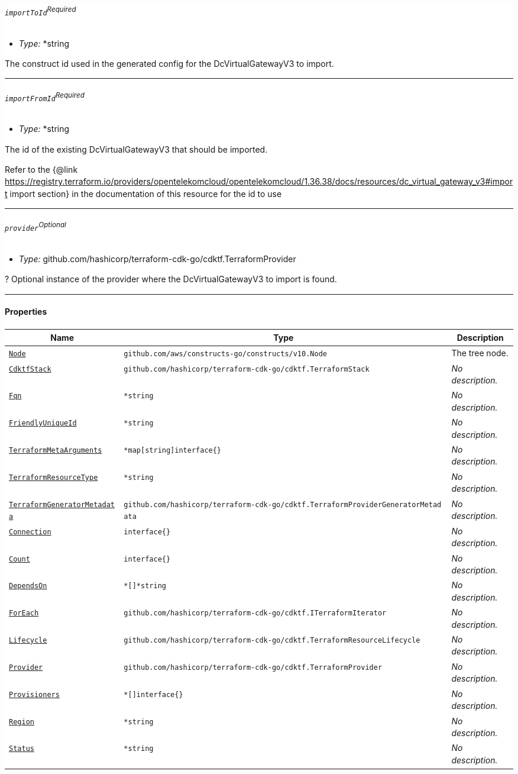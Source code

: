 
###### `importToId`<sup>Required</sup> <a name="importToId" id="@cdktf/provider-opentelekomcloud.dcVirtualGatewayV3.DcVirtualGatewayV3.generateConfigForImport.parameter.importToId"></a>

- *Type:* *string

The construct id used in the generated config for the DcVirtualGatewayV3 to import.

---

###### `importFromId`<sup>Required</sup> <a name="importFromId" id="@cdktf/provider-opentelekomcloud.dcVirtualGatewayV3.DcVirtualGatewayV3.generateConfigForImport.parameter.importFromId"></a>

- *Type:* *string

The id of the existing DcVirtualGatewayV3 that should be imported.

Refer to the {@link https://registry.terraform.io/providers/opentelekomcloud/opentelekomcloud/1.36.38/docs/resources/dc_virtual_gateway_v3#import import section} in the documentation of this resource for the id to use

---

###### `provider`<sup>Optional</sup> <a name="provider" id="@cdktf/provider-opentelekomcloud.dcVirtualGatewayV3.DcVirtualGatewayV3.generateConfigForImport.parameter.provider"></a>

- *Type:* github.com/hashicorp/terraform-cdk-go/cdktf.TerraformProvider

? Optional instance of the provider where the DcVirtualGatewayV3 to import is found.

---

#### Properties <a name="Properties" id="Properties"></a>

| **Name** | **Type** | **Description** |
| --- | --- | --- |
| <code><a href="#@cdktf/provider-opentelekomcloud.dcVirtualGatewayV3.DcVirtualGatewayV3.property.node">Node</a></code> | <code>github.com/aws/constructs-go/constructs/v10.Node</code> | The tree node. |
| <code><a href="#@cdktf/provider-opentelekomcloud.dcVirtualGatewayV3.DcVirtualGatewayV3.property.cdktfStack">CdktfStack</a></code> | <code>github.com/hashicorp/terraform-cdk-go/cdktf.TerraformStack</code> | *No description.* |
| <code><a href="#@cdktf/provider-opentelekomcloud.dcVirtualGatewayV3.DcVirtualGatewayV3.property.fqn">Fqn</a></code> | <code>*string</code> | *No description.* |
| <code><a href="#@cdktf/provider-opentelekomcloud.dcVirtualGatewayV3.DcVirtualGatewayV3.property.friendlyUniqueId">FriendlyUniqueId</a></code> | <code>*string</code> | *No description.* |
| <code><a href="#@cdktf/provider-opentelekomcloud.dcVirtualGatewayV3.DcVirtualGatewayV3.property.terraformMetaArguments">TerraformMetaArguments</a></code> | <code>*map[string]interface{}</code> | *No description.* |
| <code><a href="#@cdktf/provider-opentelekomcloud.dcVirtualGatewayV3.DcVirtualGatewayV3.property.terraformResourceType">TerraformResourceType</a></code> | <code>*string</code> | *No description.* |
| <code><a href="#@cdktf/provider-opentelekomcloud.dcVirtualGatewayV3.DcVirtualGatewayV3.property.terraformGeneratorMetadata">TerraformGeneratorMetadata</a></code> | <code>github.com/hashicorp/terraform-cdk-go/cdktf.TerraformProviderGeneratorMetadata</code> | *No description.* |
| <code><a href="#@cdktf/provider-opentelekomcloud.dcVirtualGatewayV3.DcVirtualGatewayV3.property.connection">Connection</a></code> | <code>interface{}</code> | *No description.* |
| <code><a href="#@cdktf/provider-opentelekomcloud.dcVirtualGatewayV3.DcVirtualGatewayV3.property.count">Count</a></code> | <code>interface{}</code> | *No description.* |
| <code><a href="#@cdktf/provider-opentelekomcloud.dcVirtualGatewayV3.DcVirtualGatewayV3.property.dependsOn">DependsOn</a></code> | <code>*[]*string</code> | *No description.* |
| <code><a href="#@cdktf/provider-opentelekomcloud.dcVirtualGatewayV3.DcVirtualGatewayV3.property.forEach">ForEach</a></code> | <code>github.com/hashicorp/terraform-cdk-go/cdktf.ITerraformIterator</code> | *No description.* |
| <code><a href="#@cdktf/provider-opentelekomcloud.dcVirtualGatewayV3.DcVirtualGatewayV3.property.lifecycle">Lifecycle</a></code> | <code>github.com/hashicorp/terraform-cdk-go/cdktf.TerraformResourceLifecycle</code> | *No description.* |
| <code><a href="#@cdktf/provider-opentelekomcloud.dcVirtualGatewayV3.DcVirtualGatewayV3.property.provider">Provider</a></code> | <code>github.com/hashicorp/terraform-cdk-go/cdktf.TerraformProvider</code> | *No description.* |
| <code><a href="#@cdktf/provider-opentelekomcloud.dcVirtualGatewayV3.DcVirtualGatewayV3.property.provisioners">Provisioners</a></code> | <code>*[]interface{}</code> | *No description.* |
| <code><a href="#@cdktf/provider-opentelekomcloud.dcVirtualGatewayV3.DcVirtualGatewayV3.property.region">Region</a></code> | <code>*string</code> | *No description.* |
| <code><a href="#@cdktf/provider-opentelekomcloud.dcVirtualGatewayV3.DcVirtualGatewayV3.property.status">Status</a></code> | <code>*string</code> | *No description.* |